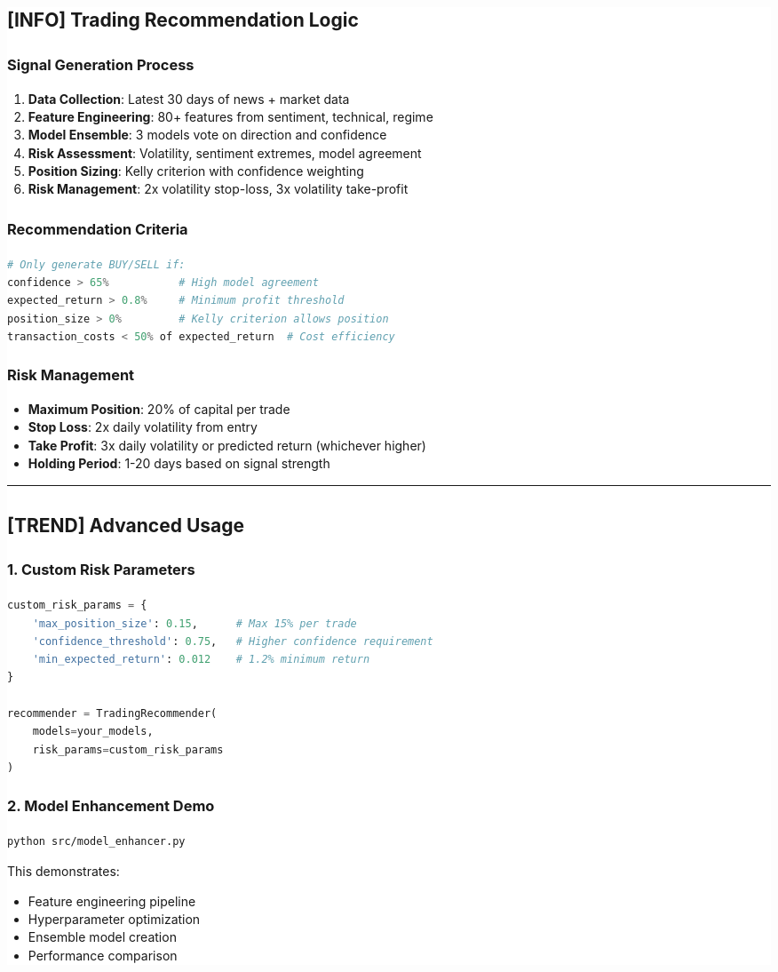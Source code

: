 ## [INFO] **Trading Recommendation Logic**

### **Signal Generation Process**
1. **Data Collection**: Latest 30 days of news + market data
2. **Feature Engineering**: 80+ features from sentiment, technical, regime
3. **Model Ensemble**: 3 models vote on direction and confidence
4. **Risk Assessment**: Volatility, sentiment extremes, model agreement
5. **Position Sizing**: Kelly criterion with confidence weighting
6. **Risk Management**: 2x volatility stop-loss, 3x volatility take-profit

### **Recommendation Criteria**
```python
# Only generate BUY/SELL if:
confidence > 65%           # High model agreement
expected_return > 0.8%     # Minimum profit threshold
position_size > 0%         # Kelly criterion allows position
transaction_costs < 50% of expected_return  # Cost efficiency
```

### **Risk Management**
- **Maximum Position**: 20% of capital per trade
- **Stop Loss**: 2x daily volatility from entry
- **Take Profit**: 3x daily volatility or predicted return (whichever higher)
- **Holding Period**: 1-20 days based on signal strength

---

## [TREND] **Advanced Usage**

### **1. Custom Risk Parameters**
```python
custom_risk_params = {
    'max_position_size': 0.15,      # Max 15% per trade
    'confidence_threshold': 0.75,   # Higher confidence requirement
    'min_expected_return': 0.012    # 1.2% minimum return
}

recommender = TradingRecommender(
    models=your_models,
    risk_params=custom_risk_params
)
```

### **2. Model Enhancement Demo**
```bash
python src/model_enhancer.py
```

This demonstrates:
- Feature engineering pipeline
- Hyperparameter optimization
- Ensemble model creation
- Performance comparison
